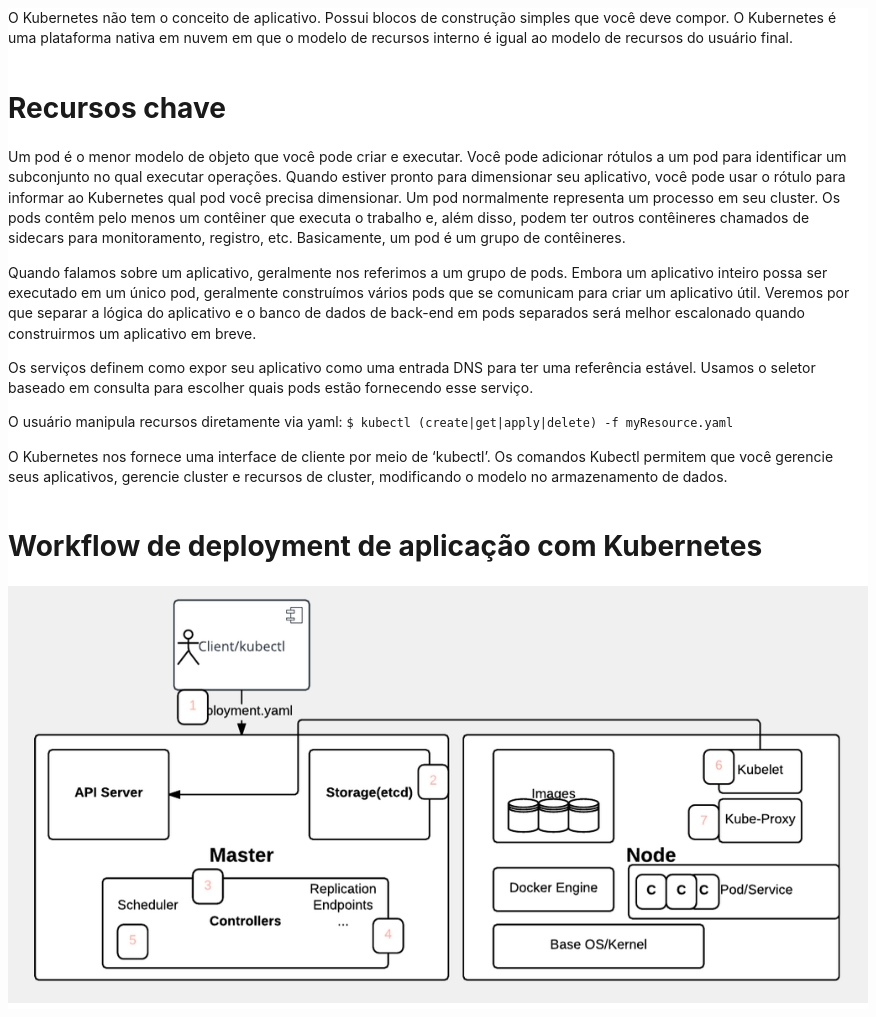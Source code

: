 O Kubernetes não tem o conceito de aplicativo. Possui blocos de construção simples que você deve compor. O Kubernetes é uma plataforma nativa em nuvem em que o modelo de recursos interno é igual ao modelo de recursos do usuário final.

# Recursos chave

Um pod é o menor modelo de objeto que você pode criar e executar. Você pode adicionar rótulos a um pod para identificar um subconjunto no qual executar operações. Quando estiver pronto para dimensionar seu aplicativo, você pode usar o rótulo para informar ao Kubernetes qual pod você precisa dimensionar. Um pod normalmente representa um processo em seu cluster. Os pods contêm pelo menos um contêiner que executa o trabalho e, além disso, podem ter outros contêineres chamados de sidecars para monitoramento, registro, etc. Basicamente, um pod é um grupo de contêineres.

Quando falamos sobre um aplicativo, geralmente nos referimos a um grupo de pods. Embora um aplicativo inteiro possa ser executado em um único pod, geralmente construímos vários pods que se comunicam para criar um aplicativo útil. Veremos por que separar a lógica do aplicativo e o banco de dados de back-end em pods separados será melhor escalonado quando construirmos um aplicativo em breve.

Os serviços definem como expor seu aplicativo como uma entrada DNS para ter uma referência estável. Usamos o seletor baseado em consulta para escolher quais pods estão fornecendo esse serviço.

O usuário manipula recursos diretamente via yaml:
`$ kubectl (create|get|apply|delete) -f myResource.yaml`

O Kubernetes nos fornece uma interface de cliente por meio de ‘kubectl’. Os comandos Kubectl permitem que você gerencie seus aplicativos, gerencie cluster e recursos de cluster, modificando o modelo no armazenamento de dados.

# Workflow de deployment de aplicação com Kubernetes

![deployment workflow](images/app_deploy_workflow.png)
